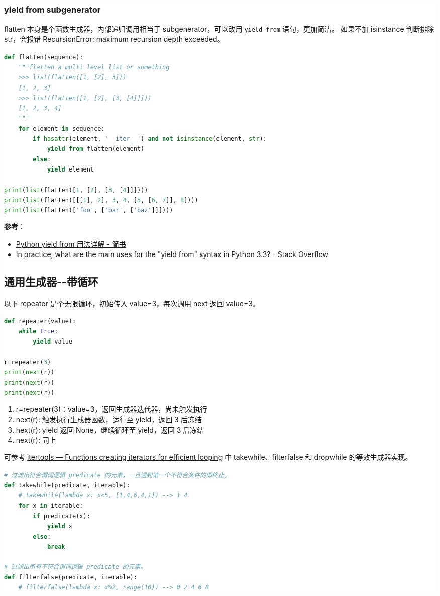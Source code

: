 ### yield from subgenerator

flatten 本身是个函数生成器，内部递归调用相当于 subgenerator，可以改用 `yield from` 语句，更加简洁。
如果不加 isinstance 判断排除 str，会报错 RecursionError: maximum recursion depth exceeded。

```Python
def flatten(sequence):
    """flatten a multi level list or something
    >>> list(flatten([1, [2], 3]))
    [1, 2, 3]
    >>> list(flatten([1, [2], [3, [4]]]))
    [1, 2, 3, 4]
    """
    for element in sequence:
        if hasattr(element, '__iter__') and not isinstance(element, str):
            yield from flatten(element)
        else:
            yield element

print(list(flatten([1, [2], [3, [4]]])))
print(list(flatten([[[1], 2], 3, 4, [5, [6, 7]], 8])))
print(list(flatten(['foo', ['bar', ['baz']]])))
```

**参考**：

- [Python yield from 用法详解 - 简书](https://www.jianshu.com/p/87da832730f5)
- [In practice, what are the main uses for the "yield from" syntax in Python 3.3? - Stack Overflow](https://stackoverflow.com/questions/9708902/in-practice-what-are-the-main-uses-for-the-yield-from-syntax-in-python-3-3)

## 通用生成器--带循环

以下 repeater 是个无限循环，初始传入 value=3，每次调用 next 返回 value=3。

```Python
def repeater(value):
    while True:
        yield value

r=repeater(3)
print(next(r))
print(next(r))
print(next(r))
```

1. r=repeater(3)：value=3，返回生成器迭代器，尚未触发执行
2. next(r): 触发执行生成器函数，运行至 yield，返回 3 后冻结
3. next(r): yield 返回 None，继续循环至 yield，返回 3 后冻结
4. next(r): 同上

可参考 [itertools — Functions creating iterators for efficient looping](https://docs.python.org/3.12/library/itertools.html#itertools.takewhile) 中 takewhile、filterfalse 和 dropwhile 的等效生成器实现。

```Python
# 过滤出符合谓词逻辑 predicate 的元素，一旦遇到第一个不符合条件的即终止。
def takewhile(predicate, iterable):
    # takewhile(lambda x: x<5, [1,4,6,4,1]) --> 1 4
    for x in iterable:
        if predicate(x):
            yield x
        else:
            break

# 过滤出所有不符合谓词逻辑 predicate 的元素。
def filterfalse(predicate, iterable):
    # filterfalse(lambda x: x%2, range(10)) --> 0 2 4 6 8
```